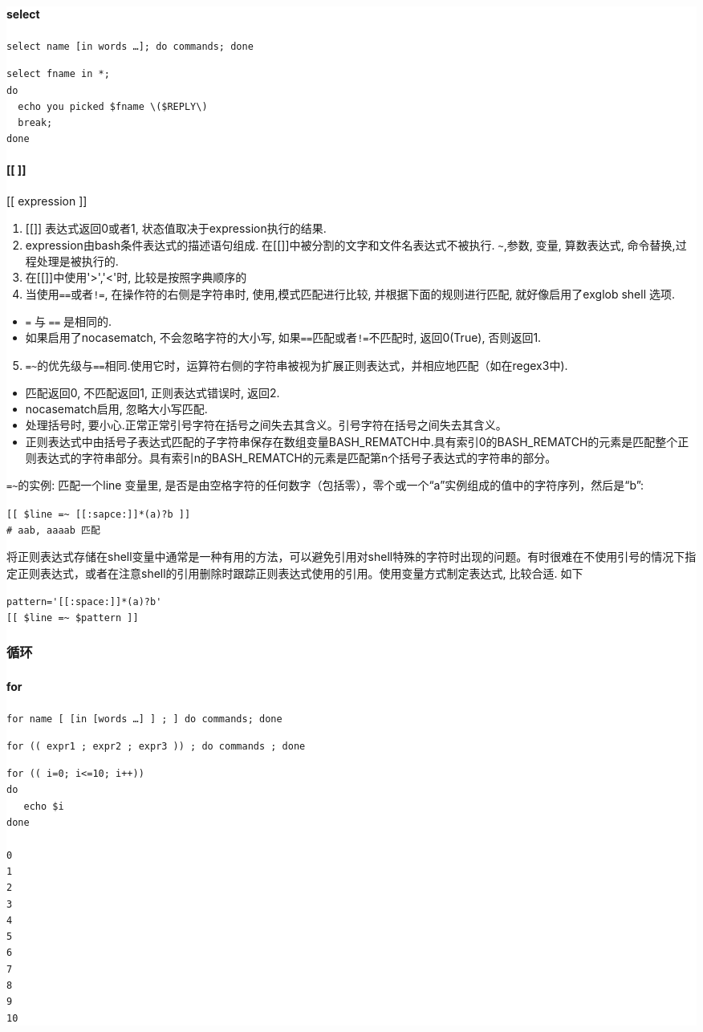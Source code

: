 #### select
`select name [in words …]; do commands; done`

```
select fname in *;
do
  echo you picked $fname \($REPLY\)
  break;
done
```


#### [[ ]]
[[ expression ]]
1. [[]] 表达式返回0或者1, 状态值取决于expression执行的结果. 
2. expression由bash条件表达式的描述语句组成. 在[[]]中被分割的文字和文件名表达式不被执行. `~`,参数, 变量, 算数表达式, 命令替换,过程处理是被执行的.
3. 在[[]]中使用'>','<'时, 比较是按照字典顺序的
4. 当使用`==`或者`!=`, 在操作符的右侧是字符串时, 使用,模式匹配进行比较, 并根据下面的规则进行匹配, 就好像启用了exglob shell 选项.
  * `=` 与 `==` 是相同的.
  * 如果启用了nocasematch, 不会忽略字符的大小写, 如果`==`匹配或者`!=`不匹配时, 返回0(True), 否则返回1.
5. `=~`的优先级与`==`相同.使用它时，运算符右侧的字符串被视为扩展正则表达式，并相应地匹配（如在regex3中).
  * 匹配返回0, 不匹配返回1, 正则表达式错误时, 返回2.
  * nocasematch启用, 忽略大小写匹配.
  * 处理括号时, 要小心.正常正常引号字符在括号之间失去其含义。引号字符在括号之间失去其含义。
  * 正则表达式中由括号子表达式匹配的子字符串保存在数组变量BASH_REMATCH中.具有索引0的BASH_REMATCH的元素是匹配整个正则表达式的字符串部分。具有索引n的BASH_REMATCH的元素是匹配第n个括号子表达式的字符串的部分。

`=~`的实例:
匹配一个line 变量里, 是否是由空格字符的任何数字（包括零），零个或一个“a”实例组成的值中的字符序列，然后是“b”:
```
[[ $line =~ [[:sapce:]]*(a)?b ]]
# aab, aaaab 匹配
```
将正则表达式存储在shell变量中通常是一种有用的方法，可以避免引用对shell特殊的字符时出现的问题。有时很难在不使用引号的情况下指定正则表达式，或者在注意shell的引用删除时跟踪正则表达式使用的引用。使用变量方式制定表达式, 比较合适. 如下
```
pattern='[[:space:]]*(a)?b'
[[ $line =~ $pattern ]]
```



### 循环
#### for
`for name [ [in [words …] ] ; ] do commands; done`

`for (( expr1 ; expr2 ; expr3 )) ; do commands ; done`
```
for (( i=0; i<=10; i++))
do
   echo $i
done

0
1
2
3
4
5
6
7
8
9
10

```